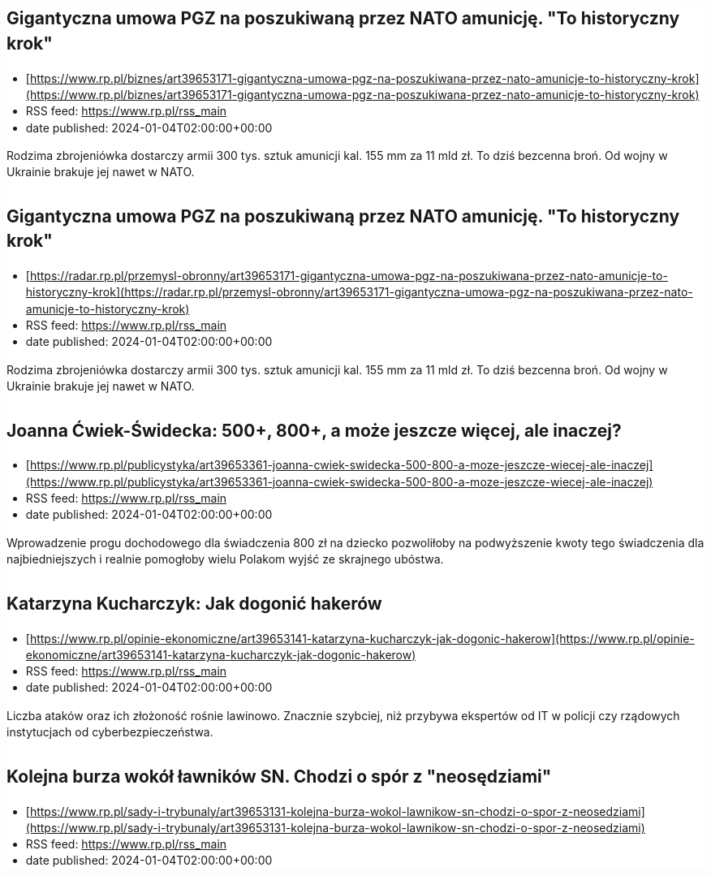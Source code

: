 ## Gigantyczna umowa PGZ na poszukiwaną przez NATO amunicję. "To historyczny krok"
 - [https://www.rp.pl/biznes/art39653171-gigantyczna-umowa-pgz-na-poszukiwana-przez-nato-amunicje-to-historyczny-krok](https://www.rp.pl/biznes/art39653171-gigantyczna-umowa-pgz-na-poszukiwana-przez-nato-amunicje-to-historyczny-krok)
 - RSS feed: https://www.rp.pl/rss_main
 - date published: 2024-01-04T02:00:00+00:00

Rodzima zbrojeniówka dostarczy armii 300 tys. sztuk amunicji kal. 155 mm za 11 mld zł. To dziś bezcenna broń. Od wojny w Ukrainie brakuje jej nawet w NATO.

## Gigantyczna umowa PGZ na poszukiwaną przez NATO amunicję. "To historyczny krok"
 - [https://radar.rp.pl/przemysl-obronny/art39653171-gigantyczna-umowa-pgz-na-poszukiwana-przez-nato-amunicje-to-historyczny-krok](https://radar.rp.pl/przemysl-obronny/art39653171-gigantyczna-umowa-pgz-na-poszukiwana-przez-nato-amunicje-to-historyczny-krok)
 - RSS feed: https://www.rp.pl/rss_main
 - date published: 2024-01-04T02:00:00+00:00

Rodzima zbrojeniówka dostarczy armii 300 tys. sztuk amunicji kal. 155 mm za 11 mld zł. To dziś bezcenna broń. Od wojny w Ukrainie brakuje jej nawet w NATO.

## Joanna Ćwiek-Świdecka: 500+, 800+, a może jeszcze więcej, ale inaczej?
 - [https://www.rp.pl/publicystyka/art39653361-joanna-cwiek-swidecka-500-800-a-moze-jeszcze-wiecej-ale-inaczej](https://www.rp.pl/publicystyka/art39653361-joanna-cwiek-swidecka-500-800-a-moze-jeszcze-wiecej-ale-inaczej)
 - RSS feed: https://www.rp.pl/rss_main
 - date published: 2024-01-04T02:00:00+00:00

Wprowadzenie progu dochodowego dla świadczenia 800 zł na dziecko pozwoliłoby na podwyższenie kwoty tego świadczenia dla najbiedniejszych i realnie pomogłoby wielu Polakom wyjść ze skrajnego ubóstwa.

## Katarzyna Kucharczyk: Jak dogonić hakerów
 - [https://www.rp.pl/opinie-ekonomiczne/art39653141-katarzyna-kucharczyk-jak-dogonic-hakerow](https://www.rp.pl/opinie-ekonomiczne/art39653141-katarzyna-kucharczyk-jak-dogonic-hakerow)
 - RSS feed: https://www.rp.pl/rss_main
 - date published: 2024-01-04T02:00:00+00:00

Liczba ataków oraz ich złożoność rośnie lawinowo. Znacznie szybciej, niż przybywa ekspertów od IT w policji czy rządowych instytucjach od cyberbezpieczeństwa.

## Kolejna burza wokół ławników SN. Chodzi o spór z "neosędziami"
 - [https://www.rp.pl/sady-i-trybunaly/art39653131-kolejna-burza-wokol-lawnikow-sn-chodzi-o-spor-z-neosedziami](https://www.rp.pl/sady-i-trybunaly/art39653131-kolejna-burza-wokol-lawnikow-sn-chodzi-o-spor-z-neosedziami)
 - RSS feed: https://www.rp.pl/rss_main
 - date published: 2024-01-04T02:00:00+00:00
